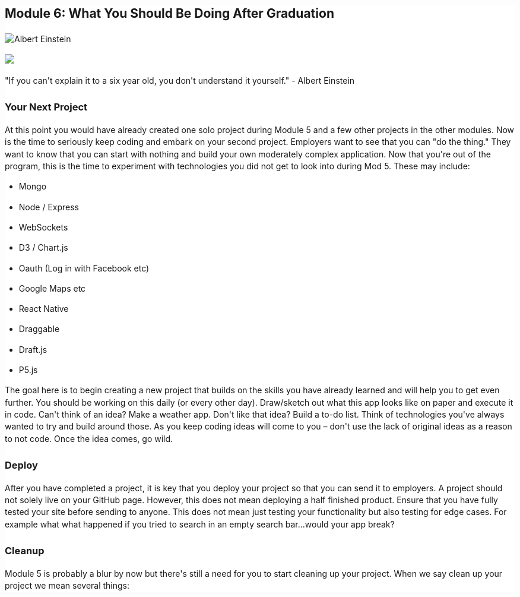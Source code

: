 ## Module 6: What You Should Be Doing After Graduation

![Albert Einstein](https://media.giphy.com/media/xULW8q4fONlOSQhT0I/giphy.gif)

![](http://i.imgur.com/wrx4QKN.jpg?1)

"If you can't explain it to a six year old, you don't understand it yourself." - Albert Einstein


### Your Next Project

At this point you would have already created one solo project during Module 5 and a few other projects in the other modules. Now is the time to seriously keep coding and embark on your second project. Employers want to see that you can "do the thing." They want to know that you can start with nothing and build your own moderately complex application. Now that you're out of the program, this is the time to experiment with technologies you did not get to look into during Mod 5. These may include:

* Mongo

* Node / Express

* WebSockets

* D3 / Chart.js

* Oauth (Log in with Facebook etc)

* Google Maps etc

* React Native

* Draggable

* Draft.js

* P5.js

The goal here is to begin creating a new project that builds on the skills you have already learned and will help you to get even further. You should be working on this daily (or every other day). Draw/sketch out what this app looks like on paper and execute it in code. Can't think of an idea? Make a weather app. Don't like that idea? Build a to-do list. Think of technologies you've always wanted to try and build around those. As you keep coding ideas will come to you – don't use the lack of original ideas as a reason to not code. Once the idea comes, go wild.


### Deploy
After you have completed a project, it is key that you deploy your project so that you can send it to employers. A project should not solely live on your GitHub page. However, this does not mean deploying a half finished product. Ensure that you have fully tested your site before sending to anyone. This does not mean just testing your functionality but also testing for edge cases. For example what what happened if you tried to search in an empty search bar...would your app break?


### Cleanup

Module 5 is probably a blur by now but there's still a need for you to start cleaning up your project. When we say clean up your project we mean several things:
